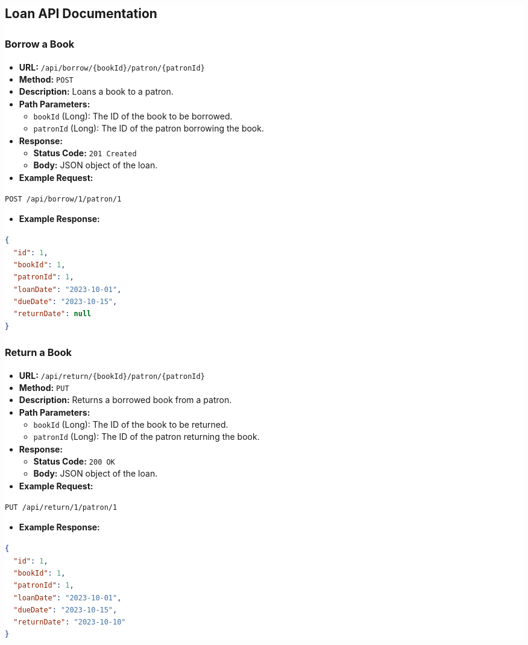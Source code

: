 
## Loan API Documentation

### Borrow a Book

- **URL:** `/api/borrow/{bookId}/patron/{patronId}`
- **Method:** `POST`
- **Description:** Loans a book to a patron.
- **Path Parameters:**
    - `bookId` (Long): The ID of the book to be borrowed.
    - `patronId` (Long): The ID of the patron borrowing the book.
- **Response:**
    - **Status Code:** `201 Created`
    - **Body:** JSON object of the loan.
- **Example Request:**

```http
POST /api/borrow/1/patron/1
```

- **Example Response:**

```json
{
  "id": 1,
  "bookId": 1,
  "patronId": 1,
  "loanDate": "2023-10-01",
  "dueDate": "2023-10-15",
  "returnDate": null
}
```

### Return a Book

- **URL:** `/api/return/{bookId}/patron/{patronId}`
- **Method:** `PUT`
- **Description:** Returns a borrowed book from a patron.
- **Path Parameters:**
    - `bookId` (Long): The ID of the book to be returned.
    - `patronId` (Long): The ID of the patron returning the book.
- **Response:**
    - **Status Code:** `200 OK`
    - **Body:** JSON object of the loan.
- **Example Request:**

```http
PUT /api/return/1/patron/1
```

- **Example Response:**

```json
{
  "id": 1,
  "bookId": 1,
  "patronId": 1,
  "loanDate": "2023-10-01",
  "dueDate": "2023-10-15",
  "returnDate": "2023-10-10"
}
```